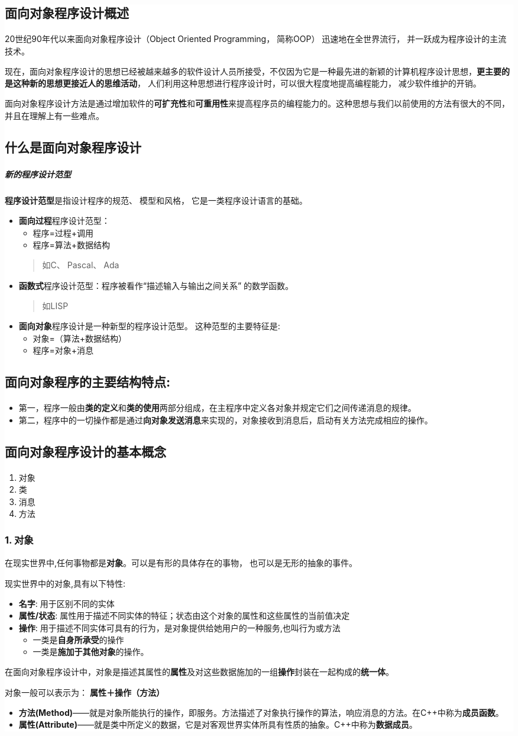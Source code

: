 ## 面向对象程序设计概述

20世纪90年代以来面向对象程序设计（Object Oriented Programming， 简称OOP） 迅速地在全世界流行， 并一跃成为程序设计的主流技术。

现在，面向对象程序设计的思想已经被越来越多的软件设计人员所接受，不仅因为它是一种最先进的新颖的计算机程序设计思想，**更主要的是这种新的思想更接近人的思维活动**， 人们利用这种思想进行程序设计时，可以很大程度地提高编程能力， 减少软件维护的开销。

面向对象程序设计方法是通过增加软件的**可扩充性**和**可重用性**来提高程序员的编程能力的。这种思想与我们以前使用的方法有很大的不同，并且在理解上有一些难点。

## 什么是面向对象程序设计

##### 新的程序设计范型

**程序设计范型**是指设计程序的规范、 模型和风格， 它是一类程序设计语言的基础。

- **面向过程**程序设计范型：
    - 程序=过程+调用
    - 程序=算法+数据结构
    > 如C、 Pascal、 Ada
- **函数式**程序设计范型：程序被看作“描述输入与输出之间关系” 的数学函数。
    > 如LISP
- **面向对象**程序设计是一种新型的程序设计范型。 这种范型的主要特征是:
    - 对象=（算法+数据结构）
    - 程序=对象+消息

## 面向对象程序的主要结构特点:

- 第一，程序一般由**类的定义**和**类的使用**两部分组成，在主程序中定义各对象并规定它们之间传递消息的规律。
- 第二，程序中的一切操作都是通过**向对象发送消息**来实现的，对象接收到消息后，启动有关方法完成相应的操作。

## 面向对象程序设计的基本概念

1. 对象
2. 类
3. 消息
4. 方法


### 1. 对象

在现实世界中,任何事物都是**对象**。可以是有形的具体存在的事物， 也可以是无形的抽象的事件。

现实世界中的对象,具有以下特性:
- **名字**: 用于区别不同的实体
- **属性/状态**: 属性用于描述不同实体的特征；状态由这个对象的属性和这些属性的当前值决定
- **操作**: 用于描述不同实体可具有的行为，是对象提供给她用户的一种服务,也叫行为或方法
    - 一类是**自身所承受**的操作
    - 一类是**施加于其他对象**的操作。

在面向对象程序设计中，对象是描述其属性的**属性**及对这些数据施加的一组**操作**封装在一起构成的**统一体**。

对象一般可以表示为： **属性＋操作（方法）**

- **方法(Method)**——就是对象所能执行的操作，即服务。方法描述了对象执行操作的算法，响应消息的方法。在C++中称为**成员函数**。
- **属性(Attribute)**——就是类中所定义的数据，它是对客观世界实体所具有性质的抽象。C++中称为**数据成员**。
